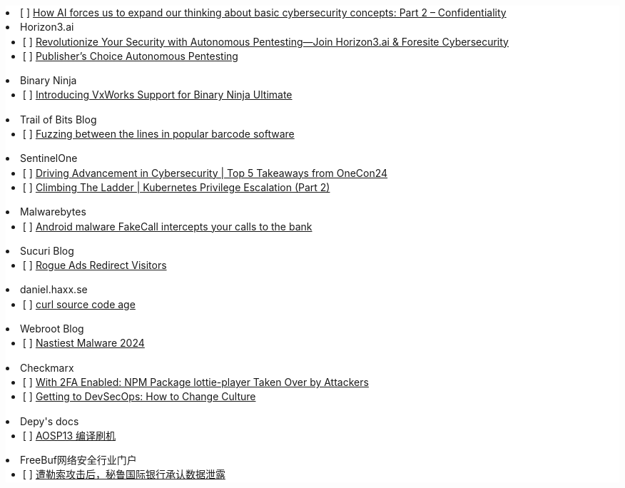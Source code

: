 <li>[ ] <a href="https://blog.nviso.eu/2024/10/31/how-ai-forces-us-to-expand-our-thinking-about-basic-cybersecurity-concepts-part-2-confidentiality/">How AI forces us to expand our thinking about basic cybersecurity concepts: Part 2 – Confidentiality</a></li>
</ul></li>
<li>Horizon3.ai
<ul>
<li>[ ] <a href="https://www.horizon3.ai/insights/webinars/revolutionize-your-security-with-autonomous-pentesting">Revolutionize Your Security with Autonomous Pentesting—Join Horizon3.ai &amp; Foresite Cybersecurity</a></li>
<li>[ ] <a href="https://www.horizon3.ai/news/awards/publishers-choice-autonomous-pentesting">Publisher’s Choice Autonomous Pentesting</a></li>
</ul></li>
<li>Binary Ninja
<ul>
<li>[ ] <a href="https://binary.ninja/2024/10/31/introducing-vxworks.html">Introducing VxWorks Support for Binary Ninja Ultimate</a></li>
</ul></li>
<li>Trail of Bits Blog
<ul>
<li>[ ] <a href="https://blog.trailofbits.com/2024/10/31/fuzzing-between-the-lines-in-popular-barcode-software/">Fuzzing between the lines in popular barcode software</a></li>
</ul></li>
<li>SentinelOne
<ul>
<li>[ ] <a href="https://www.sentinelone.com/blog/driving-advancement-in-cybersecurity-top-5-takeaways-from-onecon24/">Driving Advancement in Cybersecurity | Top 5 Takeaways from OneCon24</a></li>
<li>[ ] <a href="https://www.sentinelone.com/blog/climbing-the-ladder-kubernetes-privilege-escalation-part-2/">Climbing The Ladder | Kubernetes Privilege Escalation (Part 2)</a></li>
</ul></li>
<li>Malwarebytes
<ul>
<li>[ ] <a href="https://www.malwarebytes.com/blog/news/2024/10/android-malware-fakecall-intercepts-your-calls-to-the-bank">Android malware FakeCall intercepts your calls to the bank</a></li>
</ul></li>
<li>Sucuri Blog
<ul>
<li>[ ] <a href="https://blog.sucuri.net/2024/10/rogue-ads-redirect-visitors.html">Rogue Ads Redirect Visitors</a></li>
</ul></li>
<li>daniel.haxx.se
<ul>
<li>[ ] <a href="https://daniel.haxx.se/blog/2024/10/31/curl-source-code-age/">curl source code age</a></li>
</ul></li>
<li>Webroot Blog
<ul>
<li>[ ] <a href="https://www.webroot.com/blog/2024/10/31/nastiest-malware-2024/">Nastiest Malware 2024</a></li>
</ul></li>
<li>Checkmarx
<ul>
<li>[ ] <a href="https://checkmarx.com/blog/with-2fa-enabled-npm-package-lottie-player-taken-over-by-attackers/">With 2FA Enabled: NPM Package lottie-player Taken Over by Attackers</a></li>
<li>[ ] <a href="https://checkmarx.com/blog/getting-to-devsecops-how-to-change-culture/">Getting to DevSecOps: How to Change Culture</a></li>
</ul></li>
<li>Depy's docs
<ul>
<li>[ ] <a href="https://wiki.rce.ink/view/?view_id=087da169798f3c7251659c251a8679db">AOSP13 编译刷机</a></li>
</ul></li>
<li>FreeBuf网络安全行业门户
<ul>
<li>[ ] <a href="https://www.freebuf.com/news/414151.html">遭勒索攻击后，秘鲁国际银行承认数据泄露</a></li>